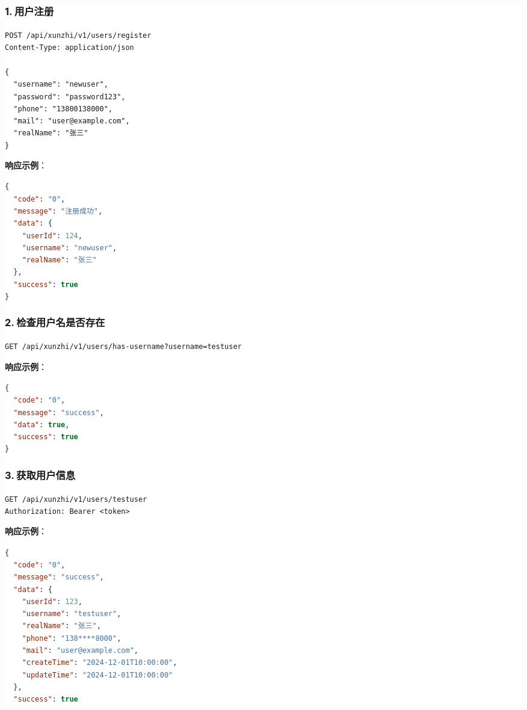 ### 1. 用户注册

```http
POST /api/xunzhi/v1/users/register
Content-Type: application/json

{
  "username": "newuser",
  "password": "password123",
  "phone": "13800138000",
  "mail": "user@example.com",
  "realName": "张三"
}
```

**响应示例**：
```json
{
  "code": "0",
  "message": "注册成功",
  "data": {
    "userId": 124,
    "username": "newuser",
    "realName": "张三"
  },
  "success": true
}
```

### 2. 检查用户名是否存在

```http
GET /api/xunzhi/v1/users/has-username?username=testuser
```

**响应示例**：
```json
{
  "code": "0",
  "message": "success",
  "data": true,
  "success": true
}
```

### 3. 获取用户信息

```http
GET /api/xunzhi/v1/users/testuser
Authorization: Bearer <token>
```

**响应示例**：
```json
{
  "code": "0",
  "message": "success",
  "data": {
    "userId": 123,
    "username": "testuser",
    "realName": "张三",
    "phone": "138****8000",
    "mail": "user@example.com",
    "createTime": "2024-12-01T10:00:00",
    "updateTime": "2024-12-01T10:00:00"
  },
  "success": true
```